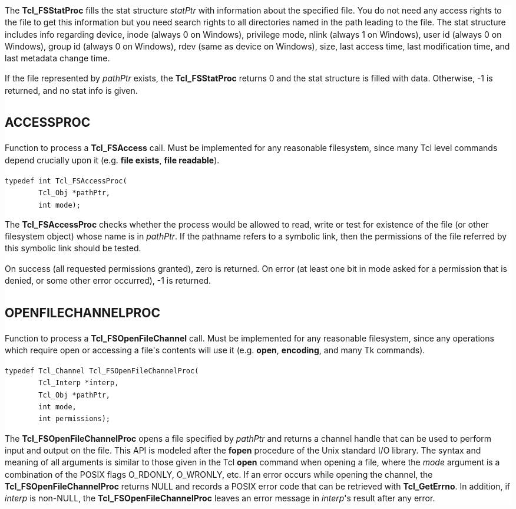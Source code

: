 The **Tcl_FSStatProc** fills the stat structure *statPtr* with
information about the specified file. You do not need any access rights
to the file to get this information but you need search rights to all
directories named in the path leading to the file. The stat structure
includes info regarding device, inode (always 0 on Windows), privilege
mode, nlink (always 1 on Windows), user id (always 0 on Windows), group
id (always 0 on Windows), rdev (same as device on Windows), size, last
access time, last modification time, and last metadata change time.

If the file represented by *pathPtr* exists, the **Tcl_FSStatProc**
returns 0 and the stat structure is filled with data. Otherwise, -1 is
returned, and no stat info is given.

## ACCESSPROC

Function to process a **Tcl_FSAccess** call. Must be implemented for any
reasonable filesystem, since many Tcl level commands depend crucially
upon it (e.g. **file exists**, **file readable**).

    typedef int Tcl_FSAccessProc(
            Tcl_Obj *pathPtr,
            int mode);

The **Tcl_FSAccessProc** checks whether the process would be allowed to
read, write or test for existence of the file (or other filesystem
object) whose name is in *pathPtr*. If the pathname refers to a symbolic
link, then the permissions of the file referred by this symbolic link
should be tested.

On success (all requested permissions granted), zero is returned. On
error (at least one bit in mode asked for a permission that is denied,
or some other error occurred), -1 is returned.

## OPENFILECHANNELPROC

Function to process a **Tcl_FSOpenFileChannel** call. Must be
implemented for any reasonable filesystem, since any operations which
require open or accessing a file\'s contents will use it (e.g. **open**,
**encoding**, and many Tk commands).

    typedef Tcl_Channel Tcl_FSOpenFileChannelProc(
            Tcl_Interp *interp,
            Tcl_Obj *pathPtr,
            int mode,
            int permissions);

The **Tcl_FSOpenFileChannelProc** opens a file specified by *pathPtr*
and returns a channel handle that can be used to perform input and
output on the file. This API is modeled after the **fopen** procedure of
the Unix standard I/O library. The syntax and meaning of all arguments
is similar to those given in the Tcl **open** command when opening a
file, where the *mode* argument is a combination of the POSIX flags
O_RDONLY, O_WRONLY, etc. If an error occurs while opening the channel,
the **Tcl_FSOpenFileChannelProc** returns NULL and records a POSIX error
code that can be retrieved with **Tcl_GetErrno**. In addition, if
*interp* is non-NULL, the **Tcl_FSOpenFileChannelProc** leaves an error
message in *interp*\'s result after any error.
